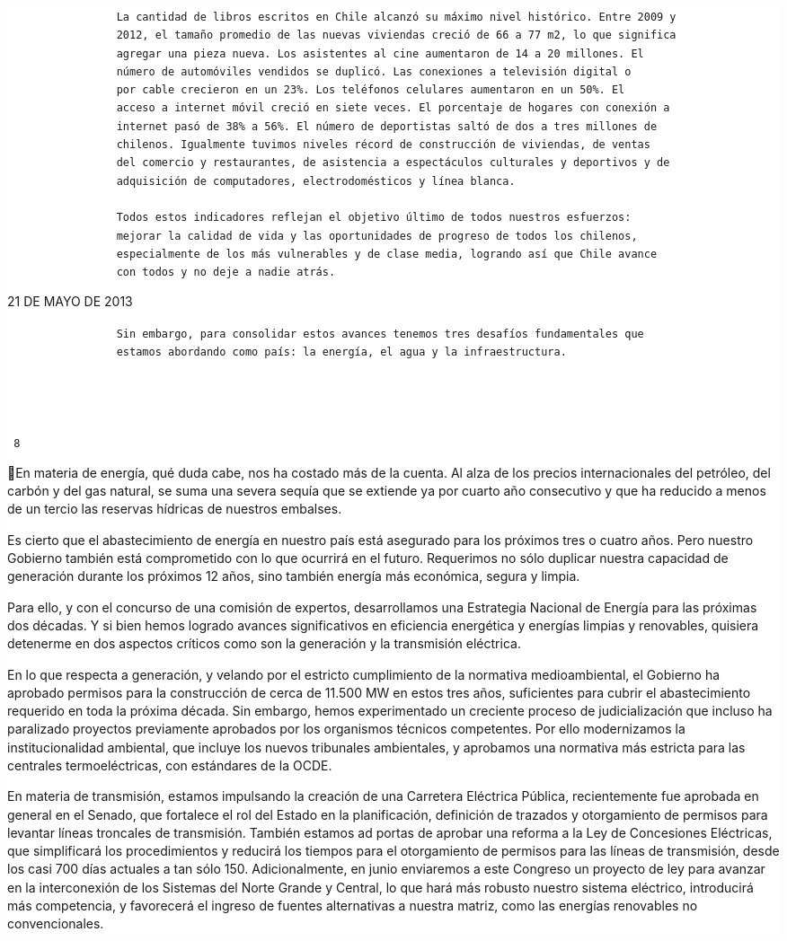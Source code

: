                      La cantidad de libros escritos en Chile alcanzó su máximo nivel histórico. Entre 2009 y
                     2012, el tamaño promedio de las nuevas viviendas creció de 66 a 77 m2, lo que significa
                     agregar una pieza nueva. Los asistentes al cine aumentaron de 14 a 20 millones. El
                     número de automóviles vendidos se duplicó. Las conexiones a televisión digital o
                     por cable crecieron en un 23%. Los teléfonos celulares aumentaron en un 50%. El
                     acceso a internet móvil creció en siete veces. El porcentaje de hogares con conexión a
                     internet pasó de 38% a 56%. El número de deportistas saltó de dos a tres millones de
                     chilenos. Igualmente tuvimos niveles récord de construcción de viviendas, de ventas
                     del comercio y restaurantes, de asistencia a espectáculos culturales y deportivos y de
                     adquisición de computadores, electrodomésticos y línea blanca.

                     Todos estos indicadores reflejan el objetivo último de todos nuestros esfuerzos:
                     mejorar la calidad de vida y las oportunidades de progreso de todos los chilenos,
                     especialmente de los más vulnerables y de clase media, logrando así que Chile avance
                     con todos y no deje a nadie atrás.
21 DE MAYO DE 2013




                     Sin embargo, para consolidar estos avances tenemos tres desafíos fundamentales que
                     estamos abordando como país: la energía, el agua y la infraestructura.




     8
En materia de energía, qué duda cabe, nos ha costado más de la cuenta. Al alza de los
precios internacionales del petróleo, del carbón y del gas natural, se suma una severa
sequía que se extiende ya por cuarto año consecutivo y que ha reducido a menos de
un tercio las reservas hídricas de nuestros embalses.

Es cierto que el abastecimiento de energía en nuestro país está asegurado para los
próximos tres o cuatro años. Pero nuestro Gobierno también está comprometido
con lo que ocurrirá en el futuro. Requerimos no sólo duplicar nuestra capacidad de
generación durante los próximos 12 años, sino también energía más económica,
segura y limpia.

Para ello, y con el concurso de una comisión de expertos, desarrollamos una Estrategia
Nacional de Energía para las próximas dos décadas. Y si bien hemos logrado avances
significativos en eficiencia energética y energías limpias y renovables, quisiera
detenerme en dos aspectos críticos como son la generación y la transmisión eléctrica.

En lo que respecta a generación, y velando por el estricto cumplimiento de la normativa
medioambiental, el Gobierno ha aprobado permisos para la construcción de cerca de
11.500 MW en estos tres años, suficientes para cubrir el abastecimiento requerido
en toda la próxima década. Sin embargo, hemos experimentado un creciente proceso
de judicialización que incluso ha paralizado proyectos previamente aprobados por
los organismos técnicos competentes. Por ello modernizamos la institucionalidad
ambiental, que incluye los nuevos tribunales ambientales, y aprobamos una normativa
más estricta para las centrales termoeléctricas, con estándares de la OCDE.

En materia de transmisión, estamos impulsando la creación de una Carretera Eléctrica
Pública, recientemente fue aprobada en general en el Senado, que fortalece el rol del
Estado en la planificación, definición de trazados y otorgamiento de permisos para
levantar líneas troncales de transmisión. También estamos ad portas de aprobar una
reforma a la Ley de Concesiones Eléctricas, que simplificará los procedimientos y
reducirá los tiempos para el otorgamiento de permisos para las líneas de transmisión,
desde los casi 700 días actuales a tan sólo 150. Adicionalmente, en junio enviaremos a
este Congreso un proyecto de ley para avanzar en la interconexión de los Sistemas del
Norte Grande y Central, lo que hará más robusto nuestro sistema eléctrico, introducirá
más competencia, y favorecerá el ingreso de fuentes alternativas a nuestra matriz,
como las energías renovables no convencionales.
